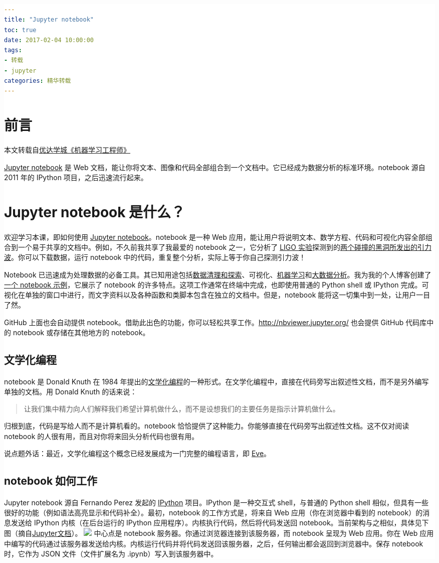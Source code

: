```yaml
---
title: "Jupyter notebook"
toc: true
date: 2017-02-04 10:00:00
tags:
- 转载
- jupyter
categories: 精华转载
---
```

# 前言

本文转载自[优达学城《机器学习工程师》](https://cn.udacity.com/course/machine-learning-engineer-nanodegree--nd009)

[Jupyter notebook](http://jupyter.org/) 是 Web 文档，能让你将文本、图像和代码全部组合到一个文档中。它已经成为数据分析的标准环境。notebook 源自 2011 年的 IPython 项目，之后迅速流行起来。



# Jupyter notebook 是什么？
欢迎学习本课，即如何使用 [Jupyter notebook](http://jupyter.org/)。notebook 是一种 Web 应用，能让用户将说明文本、数学方程、代码和可视化内容全部组合到一个易于共享的文档中。例如，不久前我共享了我最爱的 notebook 之一，它分析了 [LIGO 实验](https://www.ligo.caltech.edu/news/ligo20160211)探测到的[两个碰撞的黑洞所发出的引力波](https://losc.ligo.org/s/events/GW150914/GW150914_tutorial.html)。你可以下载数据，运行 notebook 中的代码，重复整个分析，实际上等于你自己探测引力波！

Notebook 已迅速成为处理数据的必备工具。其已知用途包括[数据清理和探索](http://nbviewer.jupyter.org/github/jmsteinw/Notebooks/blob/master/IndeedJobs.ipynb)、可视化、[机器学习](http://nbviewer.jupyter.org/github/masinoa/machine_learning/blob/master/04_Neural_Networks.ipynb)和[大数据分析](http://nbviewer.jupyter.org/github/tdhopper/rta-pyspark-presentation/blob/master/slides.ipynb)。我为我的个人博客创建了[一个 notebook 示例](https://github.com/mcleonard/blog_posts/blob/master/body_fat_percentage.ipynb)，它展示了 notebook 的许多特点。这项工作通常在终端中完成，也即使用普通的 Python shell 或 IPython 完成。可视化在单独的窗口中进行，而文字资料以及各种函数和类脚本包含在独立的文档中。但是，notebook 能将这一切集中到一处，让用户一目了然。

GitHub 上面也会自动提供 notebook。借助此出色的功能，你可以轻松共享工作。http://nbviewer.jupyter.org/ 也会提供 GitHub 代码库中的 notebook 或存储在其他地方的 notebook。

## 文学化编程
notebook 是 Donald Knuth 在 1984 年提出的[文学化编程](http://www.literateprogramming.com/)的一种形式。在文学化编程中，直接在代码旁写出叙述性文档，而不是另外编写单独的文档。用 Donald Knuth 的话来说：

> 让我们集中精力向人们解释我们希望计算机做什么，而不是设想我们的主要任务是指示计算机做什么。

归根到底，代码是写给人而不是计算机看的。notebook 恰恰提供了这种能力。你能够直接在代码旁写出叙述性文档。这不仅对阅读 notebook 的人很有用，而且对你将来回头分析代码也很有用。

说点题外话：最近，文学化编程这个概念已经发展成为一门完整的编程语言，即 [Eve](http://www.witheve.com/)。

## notebook 如何工作
Jupyter notebook 源自 Fernando Perez 发起的 [IPython](https://ipython.org/) 项目。IPython 是一种交互式 shell，与普通的 Python shell 相似，但具有一些很好的功能（例如语法高亮显示和代码补全）。最初，notebook 的工作方式是，将来自 Web 应用（你在浏览器中看到的 notebook）的消息发送给 IPython 内核（在后台运行的 IPython 应用程序）。内核执行代码，然后将代码发送回 notebook。当前架构与之相似，具体见下图（摘自[Jupyter文档](https://jupyter.readthedocs.io/en/latest/architecture/how_jupyter_ipython_work.html)）。
![](http://7oxjrx.com1.z0.glb.clouddn.com//imgs/jupyter-notebook/structure.jpg)
中心点是 notebook 服务器。你通过浏览器连接到该服务器，而 notebook 呈现为 Web 应用。你在 Web 应用中编写的代码通过该服务器发送给内核。内核运行代码并将代码发送回该服务器，之后，任何输出都会返回到浏览器中。保存 notebook 时，它作为 JSON 文件（文件扩展名为 .ipynb）写入到该服务器中。
